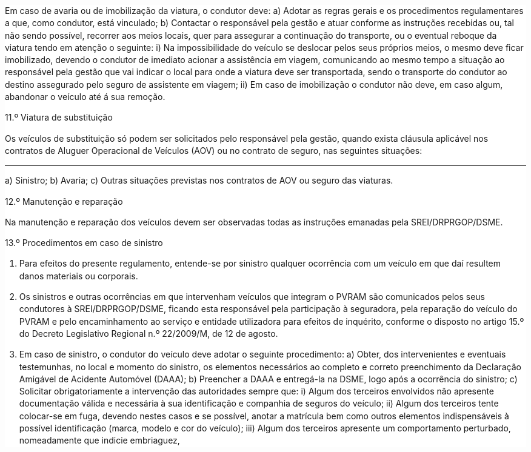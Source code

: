 Em caso de avaria ou de imobilização da viatura, o condutor deve:
a) Adotar as regras gerais e os procedimentos regulamentares a que, como condutor, está vinculado;
b) Contactar o responsável pela gestão e atuar conforme as instruções recebidas ou, tal não sendo possível, recorrer aos
meios locais, quer para assegurar a continuação do transporte, ou o eventual reboque da viatura tendo em atenção o
seguinte:
i) Na impossibilidade do veículo se deslocar pelos seus próprios meios, o mesmo deve ficar imobilizado, devendo
o condutor de imediato acionar a assistência em viagem, comunicando ao mesmo tempo a situação ao
responsável pela gestão que vai indicar o local para onde a viatura deve ser transportada, sendo o transporte do
condutor ao destino assegurado pelo seguro de assistente em viagem;
ii) Em caso de imobilização o condutor não deve, em caso algum, abandonar o veículo até á sua remoção.


11.º
Viatura de substituição

Os veículos de substituição só podem ser solicitados pelo responsável pela gestão, quando exista cláusula aplicável nos
contratos de Aluguer Operacional de Veículos (AOV) ou no contrato de seguro, nas seguintes situações:




---

a) Sinistro;
b) Avaria;
c) Outras situações previstas nos contratos de AOV ou seguro das viaturas.


12.º
Manutenção e reparação

Na manutenção e reparação dos veículos devem ser observadas todas as instruções emanadas pela
SREI/DRPRGOP/DSME.


13.º
Procedimentos em caso de sinistro

1. Para efeitos do presente regulamento, entende-se por sinistro qualquer ocorrência com um veículo em que daí
resultem danos materiais ou corporais.

2. Os sinistros e outras ocorrências em que intervenham veículos que integram o PVRAM são comunicados pelos seus
condutores à SREI/DRPRGOP/DSME, ficando esta responsável pela participação à seguradora, pela reparação do
veículo do PVRAM e pelo encaminhamento ao serviço e entidade utilizadora para efeitos de inquérito, conforme o
disposto no artigo 15.º do Decreto Legislativo Regional n.º 22/2009/M, de 12 de agosto.

3. Em caso de sinistro, o condutor do veículo deve adotar o seguinte procedimento:
a) Obter, dos intervenientes e eventuais testemunhas, no local e momento do sinistro, os elementos necessários ao
completo e correto preenchimento da Declaração Amigável de Acidente Automóvel (DAAA);
b) Preencher a DAAA e entregá-la na DSME, logo após a ocorrência do sinistro;
c) Solicitar obrigatoriamente a intervenção das autoridades sempre que:
i) Algum dos terceiros envolvidos não apresente documentação válida e necessária à sua identificação e
companhia de seguros do veículo;
ii) Algum dos terceiros tente colocar-se em fuga, devendo nestes casos e se possível, anotar a matrícula bem
como outros elementos indispensáveis à possível identificação (marca, modelo e cor do veículo);
iii) Algum dos terceiros apresente um comportamento perturbado, nomeadamente que indicie embriaguez,